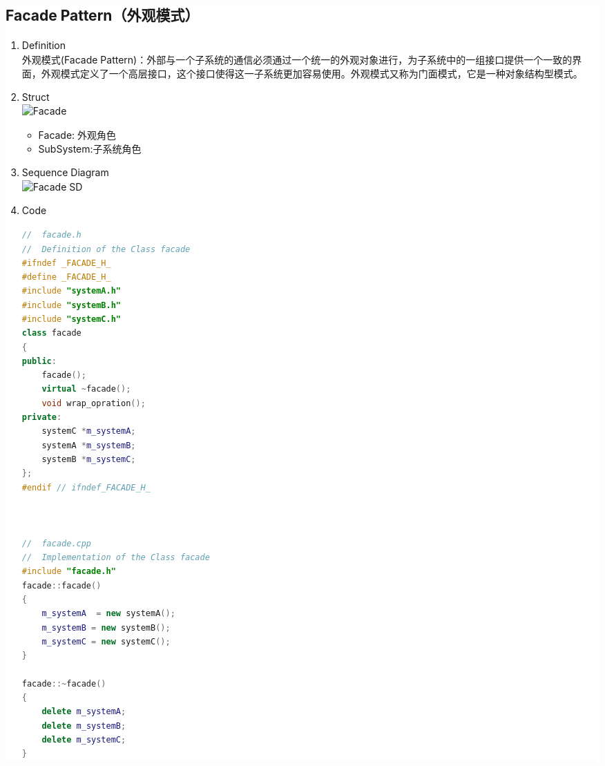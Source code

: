 
## Facade Pattern（外观模式） ##
1.	Definition  
	外观模式(Facade Pattern)：外部与一个子系统的通信必须通过一个统一的外观对象进行，为子系统中的一组接口提供一个一致的界面，外观模式定义了一个高层接口，这个接口使得这一子系统更加容易使用。外观模式又称为门面模式，它是一种对象结构型模式。  

2.	Struct  
	![Facade](https://github.com/mxHoward/learning/blob/img/img/design_patterns/Facade.jpg)  
	*	Facade: 外观角色  
	*	SubSystem:子系统角色  

3.	Sequence Diagram  
	![Facade SD](https://github.com/mxHoward/learning/blob/img/img/design_patterns/seq_Facade.jpg)  

4.	Code  
	```c++
	//  facade.h
	//  Definition of the Class facade
	#ifndef _FACADE_H_
	#define _FACADE_H_
	#include "systemA.h"
	#include "systemB.h"
	#include "systemC.h"
	class facade
	{
	public:
		facade();
		virtual ~facade();
		void wrap_opration();
	private:
		systemC *m_systemA;
		systemA *m_systemB;
		systemB *m_systemC;
	};
	#endif // ifndef_FACADE_H_



	//  facade.cpp
	//  Implementation of the Class facade
	#include "facade.h"
	facade::facade()
	{
		m_systemA  = new systemA();
		m_systemB = new systemB();
		m_systemC = new systemC();
	}

	facade::~facade()
	{
		delete m_systemA;
		delete m_systemB;
		delete m_systemC;
	}
